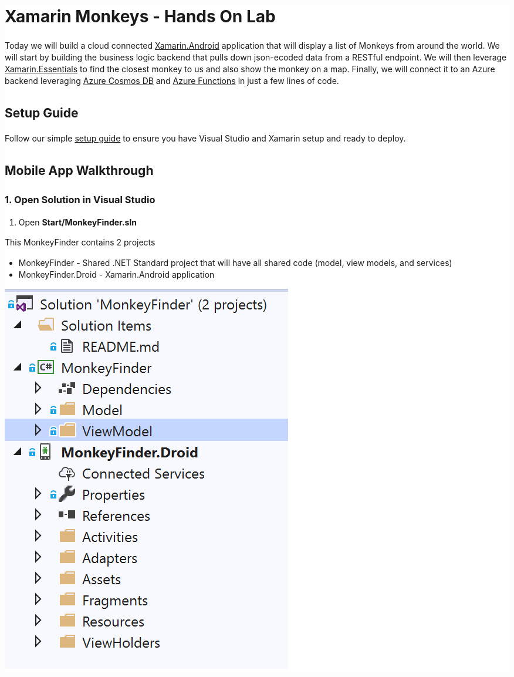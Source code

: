 # Xamarin Monkeys - Hands On Lab

Today we will build a cloud connected [Xamarin.Android](https://docs.microsoft.com/xamarin/) application that will display a list of Monkeys from around the world. We will start by building the business logic backend that pulls down json-ecoded data from a RESTful endpoint. We will then leverage [Xamarin.Essentials](https://docs.microsoft.com/xamarin/essentials/index) to find the closest monkey to us and also show the monkey on a map. Finally, we will connect it to an Azure backend leveraging [Azure Cosmos DB](https://azure.microsoft.com/services/cosmos-db/) and [Azure Functions](https://azure.microsoft.com/en-us/services/functions/) in just a few lines of code.

## Setup Guide
Follow our simple [setup guide](https://github.com/xamarin/dev-days-labs/raw/master/Xamarin%20Workshop%20Setup.pdf) to ensure you have Visual Studio and Xamarin setup and ready to deploy.

## Mobile App Walkthrough

### 1. Open Solution in Visual Studio

1. Open **Start/MonkeyFinder.sln**

This MonkeyFinder contains 2 projects

* MonkeyFinder  - Shared .NET Standard project that will have all shared code (model, view models, and services)
* MonkeyFinder.Droid - Xamarin.Android application

![Solution](Art/Solution.PNG)
